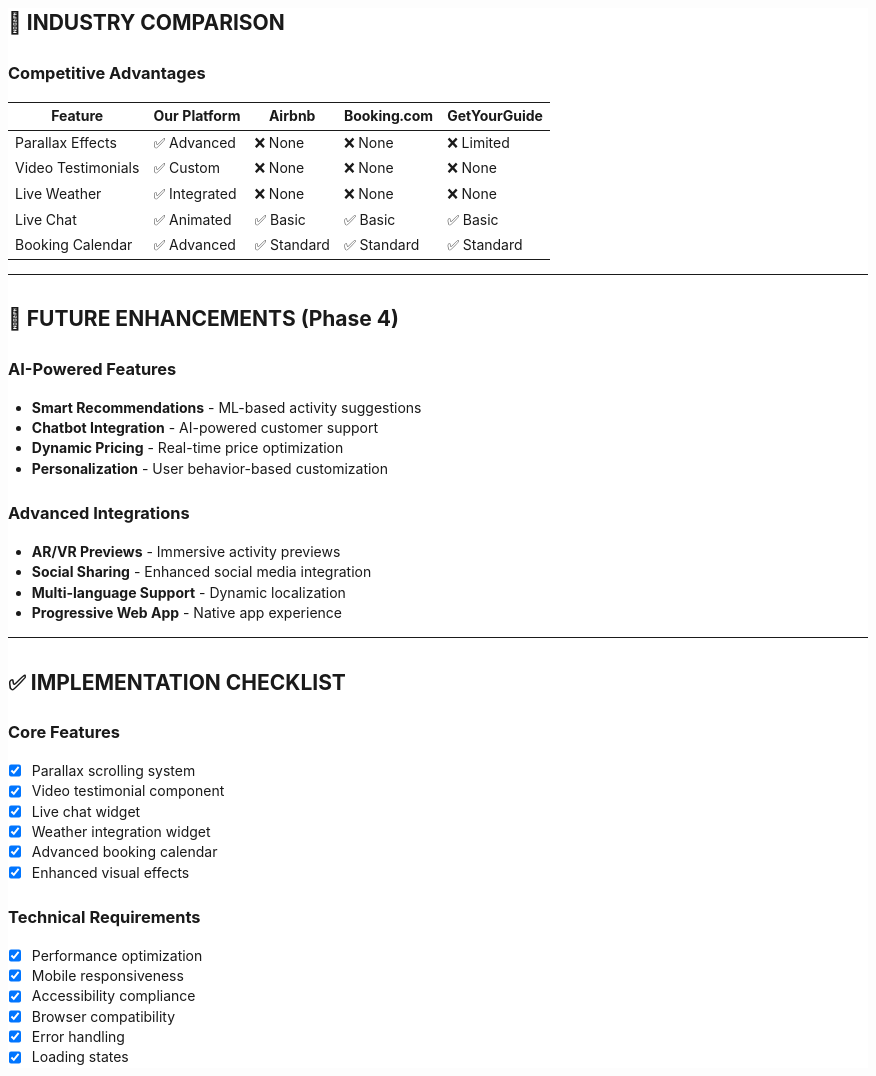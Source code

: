 
## 🌟 **INDUSTRY COMPARISON**

### **Competitive Advantages**
| Feature | Our Platform | Airbnb | Booking.com | GetYourGuide |
|---------|-------------|---------|-------------|--------------|
| Parallax Effects | ✅ Advanced | ❌ None | ❌ None | ❌ Limited |
| Video Testimonials | ✅ Custom | ❌ None | ❌ None | ❌ None |
| Live Weather | ✅ Integrated | ❌ None | ❌ None | ❌ None |
| Live Chat | ✅ Animated | ✅ Basic | ✅ Basic | ✅ Basic |
| Booking Calendar | ✅ Advanced | ✅ Standard | ✅ Standard | ✅ Standard |

---

## 🔮 **FUTURE ENHANCEMENTS (Phase 4)**

### **AI-Powered Features**
- **Smart Recommendations** - ML-based activity suggestions
- **Chatbot Integration** - AI-powered customer support
- **Dynamic Pricing** - Real-time price optimization
- **Personalization** - User behavior-based customization

### **Advanced Integrations**
- **AR/VR Previews** - Immersive activity previews
- **Social Sharing** - Enhanced social media integration
- **Multi-language Support** - Dynamic localization
- **Progressive Web App** - Native app experience

---

## ✅ **IMPLEMENTATION CHECKLIST**

### **Core Features**
- [x] Parallax scrolling system
- [x] Video testimonial component
- [x] Live chat widget
- [x] Weather integration widget
- [x] Advanced booking calendar
- [x] Enhanced visual effects

### **Technical Requirements**
- [x] Performance optimization
- [x] Mobile responsiveness
- [x] Accessibility compliance
- [x] Browser compatibility
- [x] Error handling
- [x] Loading states
